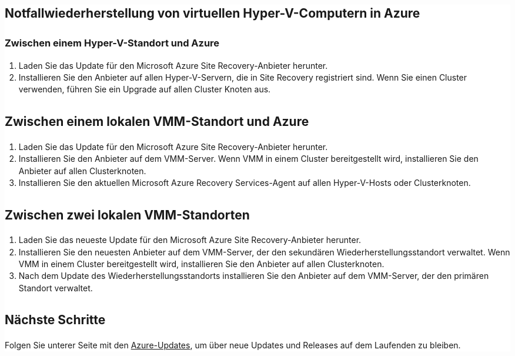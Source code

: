 ## <a name="hyper-v-vm-disaster-recovery-to-azure"></a>Notfallwiederherstellung von virtuellen Hyper-V-Computern in Azure

### <a name="between-a-hyper-v-site-and-azure"></a>Zwischen einem Hyper-V-Standort und Azure

1. Laden Sie das Update für den Microsoft Azure Site Recovery-Anbieter herunter.
2. Installieren Sie den Anbieter auf allen Hyper-V-Servern, die in Site Recovery registriert sind. Wenn Sie einen Cluster verwenden, führen Sie ein Upgrade auf allen Cluster Knoten aus.


## <a name="between-an-on-premises-vmm-site-and-azure"></a>Zwischen einem lokalen VMM-Standort und Azure
1. Laden Sie das Update für den Microsoft Azure Site Recovery-Anbieter herunter.
2. Installieren Sie den Anbieter auf dem VMM-Server. Wenn VMM in einem Cluster bereitgestellt wird, installieren Sie den Anbieter auf allen Clusterknoten.
3. Installieren Sie den aktuellen Microsoft Azure Recovery Services-Agent auf allen Hyper-V-Hosts oder Clusterknoten.


## <a name="between-two-on-premises-vmm-sites"></a>Zwischen zwei lokalen VMM-Standorten
1. Laden Sie das neueste Update für den Microsoft Azure Site Recovery-Anbieter herunter.
2. Installieren Sie den neuesten Anbieter auf dem VMM-Server, der den sekundären Wiederherstellungsstandort verwaltet. Wenn VMM in einem Cluster bereitgestellt wird, installieren Sie den Anbieter auf allen Clusterknoten.
3. Nach dem Update des Wiederherstellungsstandorts installieren Sie den Anbieter auf dem VMM-Server, der den primären Standort verwaltet.

## <a name="next-steps"></a>Nächste Schritte

Folgen Sie unterer Seite mit den [Azure-Updates](https://azure.microsoft.com/updates/?product=site-recovery), um über neue Updates und Releases auf dem Laufenden zu bleiben.
